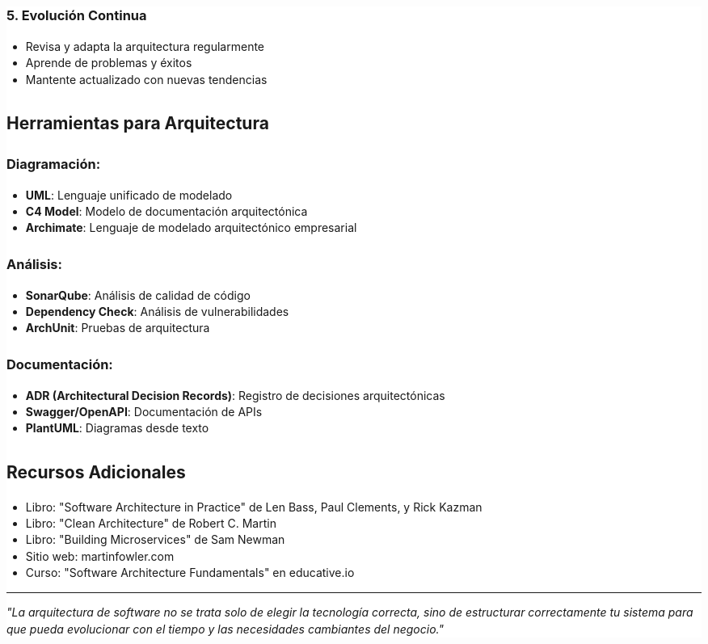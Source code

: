 ### 5. Evolución Continua
- Revisa y adapta la arquitectura regularmente
- Aprende de problemas y éxitos
- Mantente actualizado con nuevas tendencias

## Herramientas para Arquitectura

### Diagramación:
- **UML**: Lenguaje unificado de modelado
- **C4 Model**: Modelo de documentación arquitectónica
- **Archimate**: Lenguaje de modelado arquitectónico empresarial

### Análisis:
- **SonarQube**: Análisis de calidad de código
- **Dependency Check**: Análisis de vulnerabilidades
- **ArchUnit**: Pruebas de arquitectura

### Documentación:
- **ADR (Architectural Decision Records)**: Registro de decisiones arquitectónicas
- **Swagger/OpenAPI**: Documentación de APIs
- **PlantUML**: Diagramas desde texto

## Recursos Adicionales

- Libro: "Software Architecture in Practice" de Len Bass, Paul Clements, y Rick Kazman
- Libro: "Clean Architecture" de Robert C. Martin
- Libro: "Building Microservices" de Sam Newman
- Sitio web: martinfowler.com
- Curso: "Software Architecture Fundamentals" en educative.io

---

*"La arquitectura de software no se trata solo de elegir la tecnología correcta, sino de estructurar correctamente tu sistema para que pueda evolucionar con el tiempo y las necesidades cambiantes del negocio."*